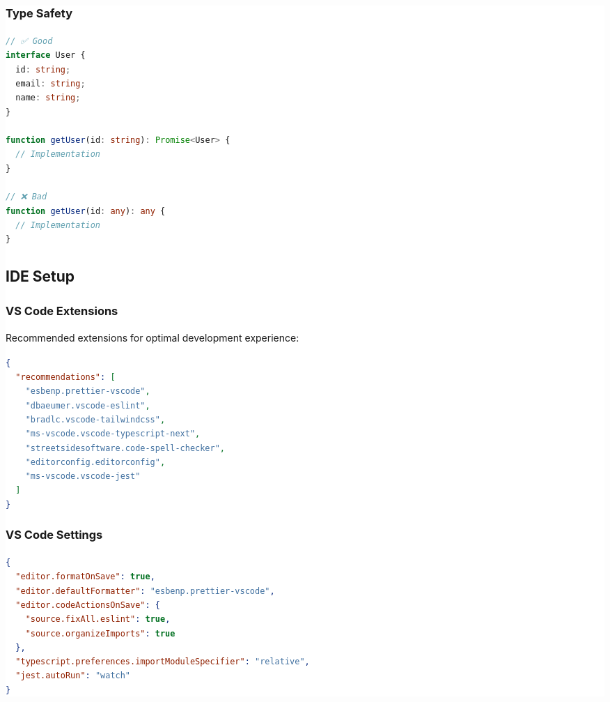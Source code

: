 ### Type Safety

```typescript
// ✅ Good
interface User {
  id: string;
  email: string;
  name: string;
}

function getUser(id: string): Promise<User> {
  // Implementation
}

// ❌ Bad
function getUser(id: any): any {
  // Implementation
}
```

## IDE Setup

### VS Code Extensions

Recommended extensions for optimal development experience:

```json
{
  "recommendations": [
    "esbenp.prettier-vscode",
    "dbaeumer.vscode-eslint",
    "bradlc.vscode-tailwindcss",
    "ms-vscode.vscode-typescript-next",
    "streetsidesoftware.code-spell-checker",
    "editorconfig.editorconfig",
    "ms-vscode.vscode-jest"
  ]
}
```

### VS Code Settings

```json
{
  "editor.formatOnSave": true,
  "editor.defaultFormatter": "esbenp.prettier-vscode",
  "editor.codeActionsOnSave": {
    "source.fixAll.eslint": true,
    "source.organizeImports": true
  },
  "typescript.preferences.importModuleSpecifier": "relative",
  "jest.autoRun": "watch"
}
```
